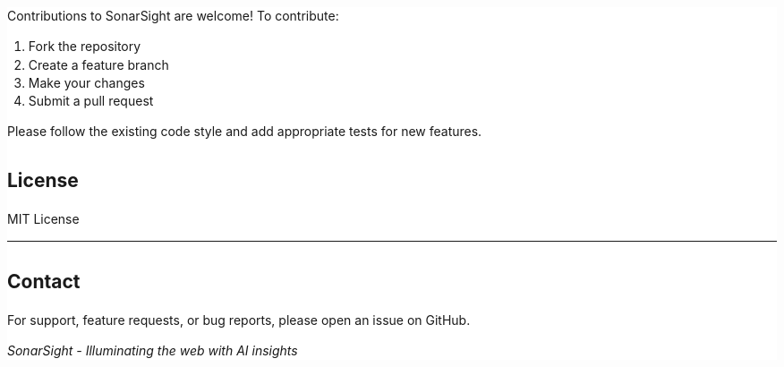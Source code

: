 Contributions to SonarSight are welcome! To contribute:

1. Fork the repository
2. Create a feature branch
3. Make your changes
4. Submit a pull request

Please follow the existing code style and add appropriate tests for new features.

## License

MIT License

---

## Contact

For support, feature requests, or bug reports, please open an issue on GitHub.

*SonarSight - Illuminating the web with AI insights*